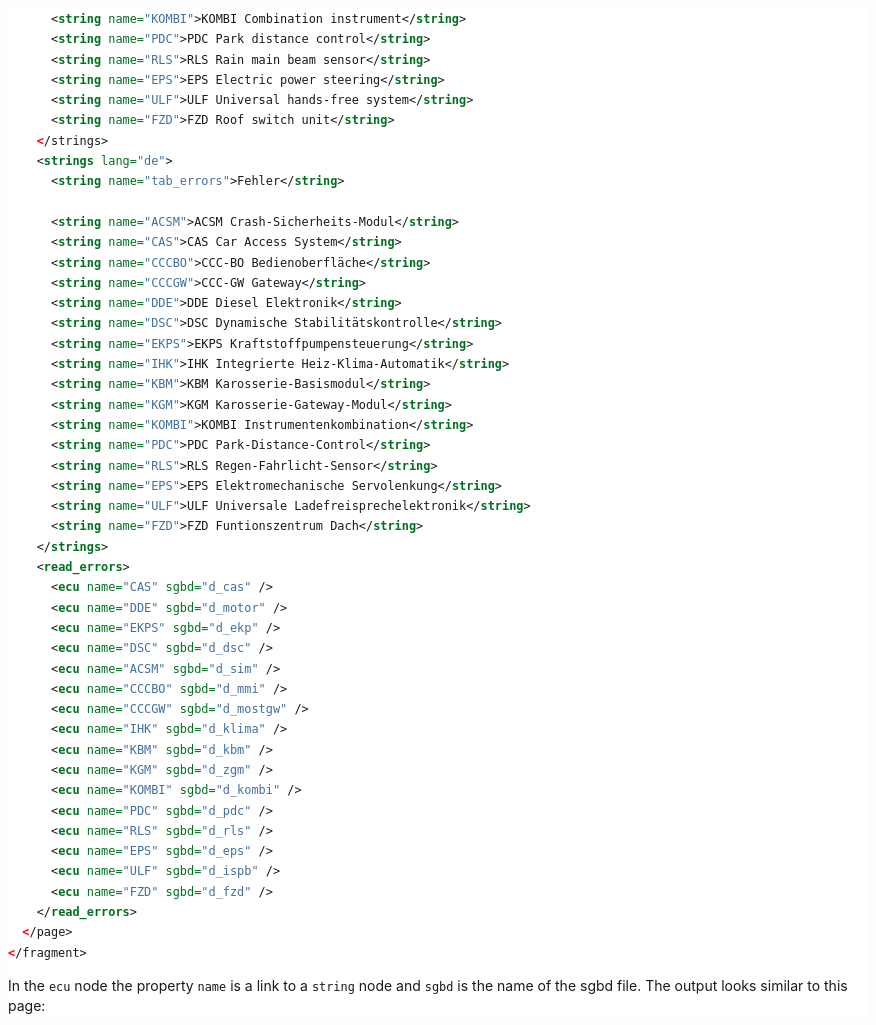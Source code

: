 ``` xml
      <string name="KOMBI">KOMBI Combination instrument</string>
      <string name="PDC">PDC Park distance control</string>
      <string name="RLS">RLS Rain main beam sensor</string>
      <string name="EPS">EPS Electric power steering</string>
      <string name="ULF">ULF Universal hands-free system</string>
      <string name="FZD">FZD Roof switch unit</string>
    </strings>
    <strings lang="de">
      <string name="tab_errors">Fehler</string>

      <string name="ACSM">ACSM Crash-Sicherheits-Modul</string>
      <string name="CAS">CAS Car Access System</string>
      <string name="CCCBO">CCC-BO Bedienoberfläche</string>
      <string name="CCCGW">CCC-GW Gateway</string>
      <string name="DDE">DDE Diesel Elektronik</string>
      <string name="DSC">DSC Dynamische Stabilitätskontrolle</string>
      <string name="EKPS">EKPS Kraftstoffpumpensteuerung</string>
      <string name="IHK">IHK Integrierte Heiz-Klima-Automatik</string>
      <string name="KBM">KBM Karosserie-Basismodul</string>
      <string name="KGM">KGM Karosserie-Gateway-Modul</string>
      <string name="KOMBI">KOMBI Instrumentenkombination</string>
      <string name="PDC">PDC Park-Distance-Control</string>
      <string name="RLS">RLS Regen-Fahrlicht-Sensor</string>
      <string name="EPS">EPS Elektromechanische Servolenkung</string>
      <string name="ULF">ULF Universale Ladefreisprechelektronik</string>
      <string name="FZD">FZD Funtionszentrum Dach</string>
    </strings>
    <read_errors>
      <ecu name="CAS" sgbd="d_cas" />
      <ecu name="DDE" sgbd="d_motor" />
      <ecu name="EKPS" sgbd="d_ekp" />
      <ecu name="DSC" sgbd="d_dsc" />
      <ecu name="ACSM" sgbd="d_sim" />
      <ecu name="CCCBO" sgbd="d_mmi" />
      <ecu name="CCCGW" sgbd="d_mostgw" />
      <ecu name="IHK" sgbd="d_klima" />
      <ecu name="KBM" sgbd="d_kbm" />
      <ecu name="KGM" sgbd="d_zgm" />
      <ecu name="KOMBI" sgbd="d_kombi" />
      <ecu name="PDC" sgbd="d_pdc" />
      <ecu name="RLS" sgbd="d_rls" />
      <ecu name="EPS" sgbd="d_eps" />
      <ecu name="ULF" sgbd="d_ispb" />
      <ecu name="FZD" sgbd="d_fzd" />
    </read_errors>
  </page>
</fragment>
```
In the `ecu` node the property `name` is a link to a `string` node and `sgbd` is the name of the sgbd file. The output looks similar to this page:
